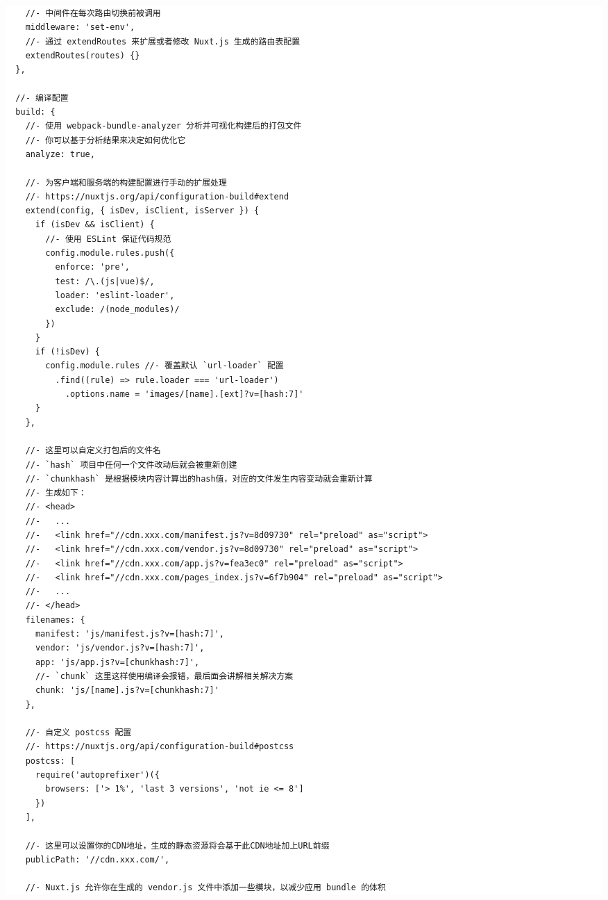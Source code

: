 ```
    //- 中间件在每次路由切换前被调用
    middleware: 'set-env',
    //- 通过 extendRoutes 来扩展或者修改 Nuxt.js 生成的路由表配置
    extendRoutes(routes) {}
  },

  //- 编译配置
  build: {
    //- 使用 webpack-bundle-analyzer 分析并可视化构建后的打包文件
    //- 你可以基于分析结果来决定如何优化它
    analyze: true,

    //- 为客户端和服务端的构建配置进行手动的扩展处理
    //- https://nuxtjs.org/api/configuration-build#extend
    extend(config, { isDev, isClient, isServer }) {
      if (isDev && isClient) {
        //- 使用 ESLint 保证代码规范
        config.module.rules.push({
          enforce: 'pre',
          test: /\.(js|vue)$/,
          loader: 'eslint-loader',
          exclude: /(node_modules)/
        })
      }
      if (!isDev) {
        config.module.rules //- 覆盖默认 `url-loader` 配置
          .find((rule) => rule.loader === 'url-loader')
            .options.name = 'images/[name].[ext]?v=[hash:7]'
      }
    },

    //- 这里可以自定义打包后的文件名
    //- `hash` 项目中任何一个文件改动后就会被重新创建
    //- `chunkhash` 是根据模块内容计算出的hash值，对应的文件发生内容变动就会重新计算
    //- 生成如下：
    //- <head>
    //-   ...
    //-   <link href="//cdn.xxx.com/manifest.js?v=8d09730" rel="preload" as="script">
    //-   <link href="//cdn.xxx.com/vendor.js?v=8d09730" rel="preload" as="script">
    //-   <link href="//cdn.xxx.com/app.js?v=fea3ec0" rel="preload" as="script">
    //-   <link href="//cdn.xxx.com/pages_index.js?v=6f7b904" rel="preload" as="script">
    //-   ...
    //- </head>
    filenames: {
      manifest: 'js/manifest.js?v=[hash:7]',
      vendor: 'js/vendor.js?v=[hash:7]',
      app: 'js/app.js?v=[chunkhash:7]',
      //- `chunk` 这里这样使用编译会报错，最后面会讲解相关解决方案
      chunk: 'js/[name].js?v=[chunkhash:7]'
    },

    //- 自定义 postcss 配置
    //- https://nuxtjs.org/api/configuration-build#postcss
    postcss: [
      require('autoprefixer')({
        browsers: ['> 1%', 'last 3 versions', 'not ie <= 8']
      })
    ],

    //- 这里可以设置你的CDN地址，生成的静态资源将会基于此CDN地址加上URL前缀
    publicPath: '//cdn.xxx.com/',

    //- Nuxt.js 允许你在生成的 vendor.js 文件中添加一些模块，以减少应用 bundle 的体积
```